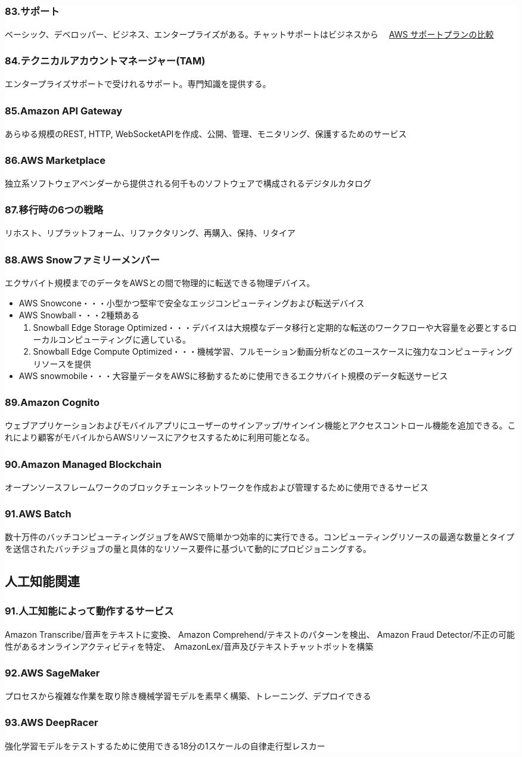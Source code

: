 ### 83.サポート  
ベーシック、デベロッパー、ビジネス、エンタープライズがある。チャットサポートはビジネスから　
[AWS サポートプランの比較](https://aws.amazon.com/jp/premiumsupport/plans/)

### 84.テクニカルアカウントマネージャー(TAM)  
エンタープライズサポートで受けれるサポート。専門知識を提供する。　　




  
### 85.Amazon API Gateway  
あらゆる規模のREST, HTTP, WebSocketAPIを作成、公開、管理、モニタリング、保護するためのサービス  

### 86.AWS Marketplace  
独立系ソフトウェアベンダーから提供される何千ものソフトウェアで構成されるデジタルカタログ　　


### 87.移行時の6つの戦略 
リホスト、リプラットフォーム、リファクタリング、再購入、保持、リタイア
     
### 88.AWS Snowファミリーメンバー  
エクサバイト規模までのデータをAWSとの間で物理的に転送できる物理デバイス。  
- AWS Snowcone・・・小型かつ堅牢で安全なエッジコンピューティングおよび転送デバイス  
-  AWS Snowball・・・2種類ある　  
   1. Snowball Edge Storage Optimized・・・デバイスは大規模なデータ移行と定期的な転送のワークフローや大容量を必要とするローカルコンピューティングに適している。  
   2. Snowball Edge Compute Optimized・・・機械学習、フルモーション動画分析などのユースケースに強力なコンピューティングリソースを提供　  
- AWS snowmobile・・・大容量データをAWSに移動するために使用できるエクサバイト規模のデータ転送サービス  

### 89.Amazon Cognito  
ウェブアプリケーションおよびモバイルアプリにユーザーのサインアップ/サインイン機能とアクセスコントロール機能を追加できる。これにより顧客がモバイルからAWSリソースにアクセスするために利用可能となる。
   
### 90.Amazon Managed Blockchain  
オープンソースフレームワークのブロックチェーンネットワークを作成および管理するために使用できるサービス   
   
### 91.AWS Batch  
数十万件のバッチコンピューティングジョブをAWSで簡単かつ効率的に実行できる。コンピューティングリソースの最適な数量とタイプを送信されたバッチジョブの量と具体的なリソース要件に基づいて動的にプロビジョニングする。  
   
## 人工知能関連
### 91.人工知能によって動作するサービス
Amazon Transcribe/音声をテキストに変換、 Amazon Comprehend/テキストのパターンを検出、 Amazon Fraud Detector/不正の可能性があるオンラインアクティビティを特定、　AmazonLex/音声及びテキストチャットボットを構築  　
  
### 92.AWS SageMaker　　
プロセスから複雑な作業を取り除き機械学習モデルを素早く構築、トレーニング、デプロイできる  　　
  
### 93.AWS DeepRacer   
強化学習モデルをテストするために使用できる18分の1スケールの自律走行型レスカー   
 